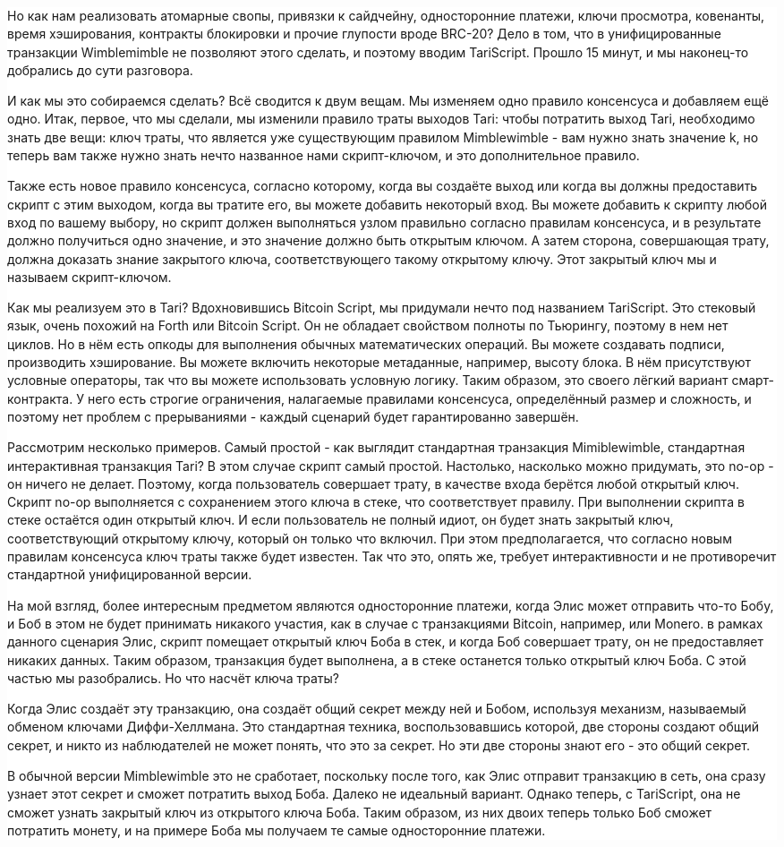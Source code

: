 Но как нам реализовать атомарные свопы, привязки к сайдчейну, односторонние платежи, ключи просмотра, ковенанты, время хэширования, контракты блокировки и прочие глупости вроде BRC-20? Дело в том, что в унифицированные транзакции Wimblemimble не позволяют этого сделать, и поэтому вводим TariScript. Прошло 15 минут, и мы наконец-то добрались до сути разговора.

И как мы это собираемся сделать? Всё сводится к двум вещам. Мы изменяем одно правило консенсуса и добавляем ещё одно. Итак, первое, что мы сделали, мы изменили правило траты выходов Tari: чтобы потратить выход Tari, необходимо знать две вещи: ключ траты, что является уже существующим правилом Mimblewimble - вам нужно знать значение k, но теперь вам также нужно знать нечто названное нами скрипт-ключом, и это дополнительное правило.

Также есть новое правило консенсуса, согласно которому, когда вы создаёте выход или когда вы должны предоставить скрипт с этим выходом, когда вы тратите его, вы можете добавить некоторый вход. Вы можете добавить к скрипту любой вход по вашему выбору, но скрипт должен выполняться узлом правильно согласно правилам консенсуса, и в результате должно получиться одно значение, и это значение должно быть открытым ключом. А затем сторона, совершающая трату, должна доказать знание закрытого ключа, соответствующего такому открытому ключу. Этот закрытый ключ мы и называем скрипт-ключом.

Как мы реализуем это в Tari? Вдохновившись Bitcoin Script, мы придумали нечто под названием TariScript. Это стековый язык, очень похожий на Forth или Bitcoin Script. Он не обладает свойством полноты по Тьюрингу, поэтому в нем нет циклов. Но в нём есть опкоды для выполнения обычных математических операций. Вы можете создавать подписи, производить хэширование. Вы можете включить некоторые метаданные, например, высоту блока. В нём присутствуют условные операторы, так что вы можете использовать условную логику. Таким образом, это своего лёгкий вариант смарт-контракта. У него есть строгие ограничения, налагаемые правилами консенсуса, определённый размер и сложность, и поэтому нет проблем с прерываниями - каждый сценарий будет гарантированно завершён.

Рассмотрим несколько примеров. Самый простой - как выглядит стандартная транзакция Mimiblewimble, стандартная интерактивная транзакция Tari? В этом случае скрипт самый простой. Настолько, насколько можно придумать, это no-op - он ничего не делает. Поэтому, когда пользователь совершает трату, в качестве входа берётся любой открытый ключ. Скрипт no-op выполняется с сохранением этого ключа в стеке, что соответствует правилу. При выполнении скрипта в стеке остаётся один открытый ключ. И если пользователь не полный идиот, он будет знать закрытый ключ, соответствующий открытому ключу, который он только что включил. При этом предполагается, что согласно новым правилам консенсуса ключ траты также будет известен. Так что это, опять же, требует интерактивности и не противоречит стандартной унифицированной версии.

На мой взгляд, более интересным предметом являются односторонние платежи, когда Элис может отправить что-то Бобу, и Боб в этом не будет принимать никакого участия, как в случае с транзакциями Bitcoin, например, или Monero. в рамках данного сценария Элис, скрипт помещает открытый ключ Боба в стек, и когда Боб совершает трату, он не предоставляет никаких данных. Таким образом, транзакция будет выполнена, а в стеке останется только открытый ключ Боба. С этой частью мы разобрались. Но что насчёт ключа траты?

Когда Элис создаёт эту транзакцию, она создаёт общий секрет между ней и Бобом, используя механизм, называемый обменом ключами Диффи-Хеллмана. Это стандартная техника, воспользовавшись которой, две стороны создают общий секрет, и никто из наблюдателей не может понять, что это за секрет. Но эти две стороны знают его - это общий секрет.

В обычной версии Mimblewimble это не сработает, поскольку после того, как Элис отправит транзакцию в сеть, она сразу узнает этот секрет и сможет потратить выход Боба. Далеко не идеальный вариант. Однако теперь, с TariScript, она не сможет узнать закрытый ключ из открытого ключа Боба. Таким образом, из них двоих теперь только Боб сможет потратить монету, и на примере Боба мы получаем те самые односторонние платежи.
